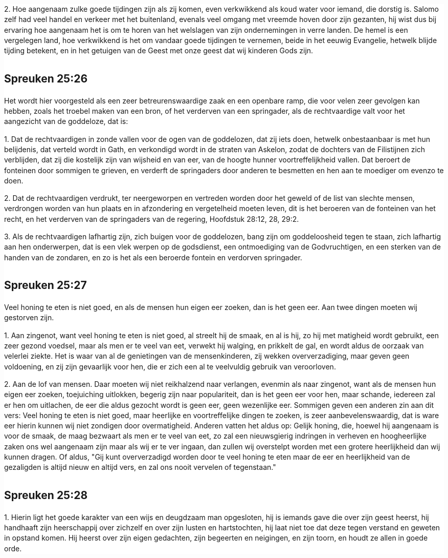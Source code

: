 2\. Hoe aangenaam zulke goede tijdingen zijn als zij komen, even verkwikkend als koud water voor iemand, die dorstig is. Salomo zelf had veel handel en verkeer met het buitenland, evenals veel omgang met vreemde hoven door zijn gezanten, hij wist dus bij ervaring hoe aangenaam het is om te horen van het welslagen van zijn ondernemingen in verre landen. De hemel is een vergelegen land, hoe verkwikkend is het om vandaar goede tijdingen te vernemen, beide in het eeuwig Evangelie, hetwelk blijde tijding betekent, en in het getuigen van de Geest met onze geest dat wij kinderen Gods zijn.

## Spreuken 25:26 
Het wordt hier voorgesteld als een zeer betreurenswaardige zaak en een openbare ramp, die voor velen zeer gevolgen kan hebben, zoals het troebel maken van een bron, of het verderven van een springader, als de rechtvaardige valt voor het aangezicht van de goddeloze, dat is:

1\. Dat de rechtvaardigen in zonde vallen voor de ogen van de goddelozen, dat zij iets doen, hetwelk onbestaanbaar is met hun belijdenis, dat verteld wordt in Gath, en verkondigd wordt in de straten van Askelon, zodat de dochters van de Filistijnen zich verblijden, dat zij die kostelijk zijn van wijsheid en van eer, van de hoogte hunner voortreffelijkheid vallen. Dat beroert de fonteinen door sommigen te grieven, en verderft de springaders door anderen te besmetten en hen aan te moediger om evenzo te doen.

2\. Dat de rechtvaardigen verdrukt, ter neergeworpen en vertreden worden door het geweld of de list van slechte mensen, verdrongen worden van hun plaats en in afzondering en vergetelheid moeten leven, dit is het beroeren van de fonteinen van het recht, en het verderven van de springaders van de regering, Hoofdstuk 28:12, 28, 29:2.

3\. Als de rechtvaardigen lafhartig zijn, zich buigen voor de goddelozen, bang zijn om goddeloosheid tegen te staan, zich lafhartig aan hen onderwerpen, dat is een vlek werpen op de godsdienst, een ontmoediging van de Godvruchtigen, en een sterken van de handen van de zondaren, en zo is het als een beroerde fontein en verdorven springader.

## Spreuken 25:27 
Veel honing te eten is niet goed, en als de mensen hun eigen eer zoeken, dan is het geen eer. Aan twee dingen moeten wij gestorven zijn.

1\. Aan zingenot, want veel honing te eten is niet goed, al streelt hij de smaak, en al is hij, zo hij met matigheid wordt gebruikt, een zeer gezond voedsel, maar als men er te veel van eet, verwekt hij walging, en prikkelt de gal, en wordt aldus de oorzaak van velerlei ziekte. Het is waar van al de genietingen van de mensenkinderen, zij wekken oververzadiging, maar geven geen voldoening, en zij zijn gevaarlijk voor hen, die er zich een al te veelvuldig gebruik van veroorloven.

2\. Aan de lof van mensen. Daar moeten wij niet reikhalzend naar verlangen, evenmin als naar zingenot, want als de mensen hun eigen eer zoeken, toejuiching uitlokken, begerig zijn naar populariteit, dan is het geen eer voor hen, maar schande, iedereen zal er hen om uitlachen, de eer die aldus gezocht wordt is geen eer, geen wezenlijke eer. Sommigen geven een anderen zin aan dit vers: Veel honing te eten is niet goed, maar heerlijke en voortreffelijke dingen te zoeken, is zeer aanbevelenswaardig, dat is ware eer hierin kunnen wij niet zondigen door overmatigheid. Anderen vatten het aldus op: Gelijk honing, die, hoewel hij aangenaam is voor de smaak, de maag bezwaart als men er te veel van eet, zo zal een nieuwsgierig indringen in verheven en hoogheerlijke zaken ons wel aangenaam zijn maar als wij er te ver ingaan, dan zullen wij overstelpt worden met een grotere heerlijkheid dan wij kunnen dragen. Of aldus, "Gij kunt oververzadigd worden door te veel honing te eten maar de eer en heerlijkheid van de gezaligden is altijd nieuw en altijd vers, en zal ons nooit vervelen of tegenstaan." 

## Spreuken 25:28 
1\. Hierin ligt het goede karakter van een wijs en deugdzaam man opgesloten, hij is iemands gave die over zijn geest heerst, hij handhaaft zijn heerschappij over zichzelf en over zijn lusten en hartstochten, hij laat niet toe dat deze tegen verstand en geweten in opstand komen. Hij heerst over zijn eigen gedachten, zijn begeerten en neigingen, en zijn toorn, en houdt ze allen in goede orde.

